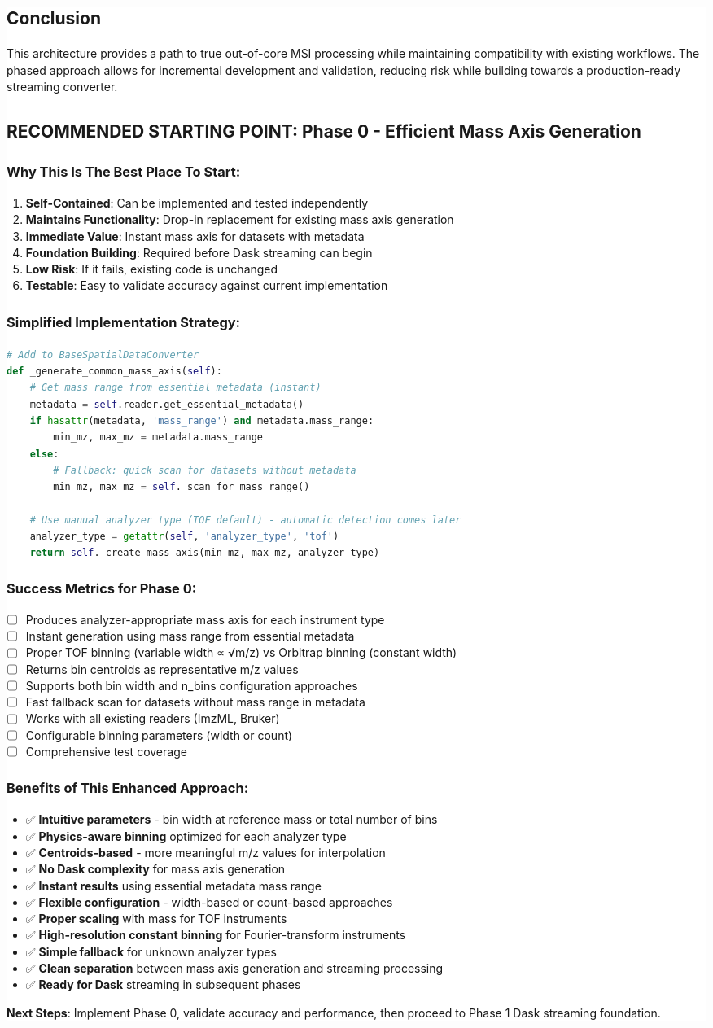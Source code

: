 ## Conclusion

This architecture provides a path to true out-of-core MSI processing while maintaining compatibility with existing workflows. The phased approach allows for incremental development and validation, reducing risk while building towards a production-ready streaming converter.

## **RECOMMENDED STARTING POINT: Phase 0 - Efficient Mass Axis Generation**

### Why This Is The Best Place To Start:

1. **Self-Contained**: Can be implemented and tested independently
2. **Maintains Functionality**: Drop-in replacement for existing mass axis generation
3. **Immediate Value**: Instant mass axis for datasets with metadata
4. **Foundation Building**: Required before Dask streaming can begin
5. **Low Risk**: If it fails, existing code is unchanged
6. **Testable**: Easy to validate accuracy against current implementation

### Simplified Implementation Strategy:
```python
# Add to BaseSpatialDataConverter
def _generate_common_mass_axis(self):
    # Get mass range from essential metadata (instant)
    metadata = self.reader.get_essential_metadata()
    if hasattr(metadata, 'mass_range') and metadata.mass_range:
        min_mz, max_mz = metadata.mass_range
    else:
        # Fallback: quick scan for datasets without metadata
        min_mz, max_mz = self._scan_for_mass_range()
    
    # Use manual analyzer type (TOF default) - automatic detection comes later
    analyzer_type = getattr(self, 'analyzer_type', 'tof')
    return self._create_mass_axis(min_mz, max_mz, analyzer_type)
```

### Success Metrics for Phase 0:
- [ ] Produces analyzer-appropriate mass axis for each instrument type
- [ ] Instant generation using mass range from essential metadata
- [ ] Proper TOF binning (variable width ∝ √m/z) vs Orbitrap binning (constant width)
- [ ] Returns bin centroids as representative m/z values
- [ ] Supports both bin width and n_bins configuration approaches
- [ ] Fast fallback scan for datasets without mass range in metadata
- [ ] Works with all existing readers (ImzML, Bruker)
- [ ] Configurable binning parameters (width or count)
- [ ] Comprehensive test coverage

### Benefits of This Enhanced Approach:
- ✅ **Intuitive parameters** - bin width at reference mass or total number of bins
- ✅ **Physics-aware binning** optimized for each analyzer type
- ✅ **Centroids-based** - more meaningful m/z values for interpolation
- ✅ **No Dask complexity** for mass axis generation
- ✅ **Instant results** using essential metadata mass range
- ✅ **Flexible configuration** - width-based or count-based approaches
- ✅ **Proper scaling** with mass for TOF instruments
- ✅ **High-resolution constant binning** for Fourier-transform instruments
- ✅ **Simple fallback** for unknown analyzer types
- ✅ **Clean separation** between mass axis generation and streaming processing
- ✅ **Ready for Dask** streaming in subsequent phases

**Next Steps**: Implement Phase 0, validate accuracy and performance, then proceed to Phase 1 Dask streaming foundation.